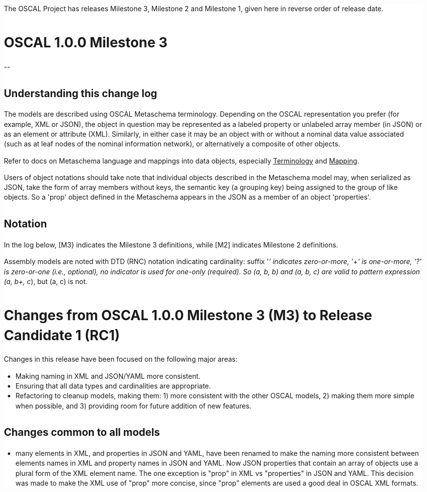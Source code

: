 The OSCAL Project has releases Milestone 3, Milestone 2 and Milestone 1, given here in reverse order of release date.

# OSCAL 1.0.0 Milestone 3
--

## Understanding this change log

The models are described using OSCAL Metaschema terminology. Depending on the OSCAL representation you prefer (for example, XML or JSON), the object in question may be represented as a labeled property or unlabeled array member (in JSON) or as an element or attribute (XML). Similarly, in either case it may be an object with or without a nominal data value associated (such as at leaf nodes of the nominal information network), or alternatively a composite of other objects.

Refer to docs on Metaschema language and mappings into data objects, especially 
[Terminology](https://pages.nist.gov/metaschema/specification/concepts/terminology/) and [Mapping](https://pages.nist.gov/metaschema/specification/mapping/).

Users of object notations should take note that individual objects described in the Metaschema model may, when serialized as JSON, take the form of array members without keys, the semantic key (a grouping key) being assigned to the group of like objects. So a 'prop' object defined in the Metaschema appears in the JSON as a member of an object 'properties'.

## Notation

In the log below, [M3} indicates the Milestone 3 definitions, while [M2] indicates Milestone 2 definitions.

Assembly models are noted with DTD (RNC) notation indicating cardinality: suffix '*' indicates zero-or-more, '+' is one-or-more, '?' is zero-or-one (i.e., optional), no indicator is used for one-only (required). So (a, b, b) and (a, b, c) are valid to pattern expression (a, b+, c*), but (a, c) is not.

# Changes from OSCAL 1.0.0 Milestone 3 (M3) to Release Candidate 1 (RC1)

Changes in this release have been focused on the following major areas:
- Making naming in XML and JSON/YAML more consistent.
- Ensuring that all data types and cardinalities are appropriate.
- Refactoring to cleanup models, making them: 1) more consistent with the other OSCAL models, 2) making them more simple when possible, and 3) providing room for future addition of new features.

## Changes common to all models

- many elements in XML, and properties in JSON and YAML, have been renamed to make the naming more consistent between elements names in XML and property names in JSON and YAML. Now JSON properties that contain an array of objects use a plural form of the XML element name. The one exception is "prop" in XML vs "properties" in JSON and YAML. This decision was made to make the XML use of "prop" more concise, since "prop" elements are used a good deal in OSCAL XML formats.

